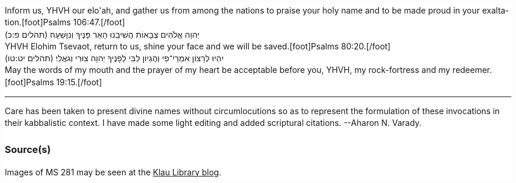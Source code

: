 <td style="vertical-align:top;">
<div class="english" lang="en">
Inform us, YHVH our elo'ah, 
and gather us from among the nations to praise your holy name 
and to be made proud in your exaltation.[foot]Psalms 106:47.[/foot]
</div></td></tr>


<tr><td style="vertical-align:top;">
<div class="liturgy" lang="he">
יְהוָה אֱלֹהִים צְבָאוֹת הֲשִׁיבֵנוּ 
הָאֵר פָּנֶיךָ וְנִוָּשֵׁעָה׃ <span class="citation">(תהלים פ:כ)</span>
</span></div></td>
 
<td style="vertical-align:top;">
<div class="english" lang="en">
YHVH Elohim Tsevaot, return to us, 
shine your face and we will be saved.[foot]Psalms 80:20.[/foot]
</div></td></tr>


<tr><td style="vertical-align:top;">
<div class="liturgy" lang="he">
יִהְיוּ לְרָצוֹן אִמְרֵי־פִי וְהֶגְיוֹן לִבִּי לְפָנֶיךָ 
יְהוָה צוּרִי וְגֹאֲלִי׃ <span class="citation">(תהלים יט:טו)</span>
</span></div></td>
 
<td style="vertical-align:top;">
<div class="english" lang="en">
May the words of my mouth and the prayer of my heart be acceptable before you, 
YHVH, my rock-fortress and my redeemer.[foot]Psalms 19:15.[/foot]
</div></td></tr>
</tbody></table>

<hr />

Care has been taken to present divine names without circumlocutions so as to represent the formulation of these invocations in their kabbalistic context. I have made some light editing and added scriptural citations. --Aharon N. Varady.


<h3>Source(s)</h3>

Images of MS 281 may be seen at the <a href="http://huc.edu/manuscript-281">Klau Library blog</a>.
</body>
</html>
